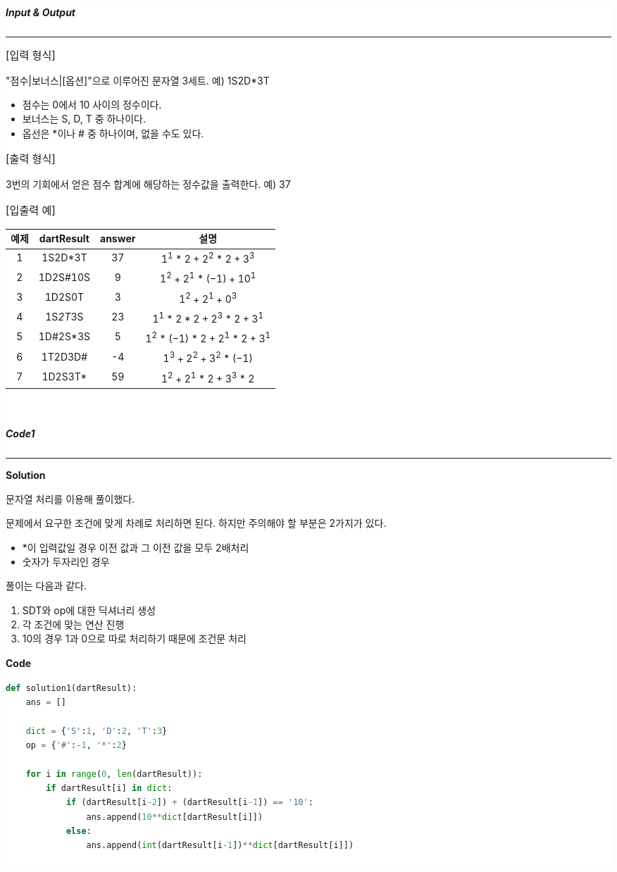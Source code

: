 ##### Input & Output
----

<p style="font-size: 1.08em">[입력 형식]</p>

"점수|보너스|[옵션]"으로 이루어진 문자열 3세트.
예) 1S2D*3T

- 점수는 0에서 10 사이의 정수이다.
- 보너스는 S, D, T 중 하나이다.
- 옵선은 *이나 # 중 하나이며, 없을 수도 있다.

<p style="font-size: 1.08em">[출력 형식]</p>
3번의 기회에서 얻은 점수 합계에 해당하는 정수값을 출력한다.
예) 37

<p style="font-size: 1.08em">[입출력 예]</p>

|  <center>예제</center> |  <center>dartResult</center> |  <center>answer</center> |  <center>설명</center> |
|:--------:|:--------:|:--------:|:--------:|
|1|1S2D*3T|37|$1^1 * 2 + 2^2 * 2 + 3^3$|
|2|1D2S#10S|9|$1^2 + 2^1 * (-1) + 10^1$|
|3|1D2S0T|3|$1^2 + 2^1 + 0^3$|
|4|1S*2T*3S|23|$1^1 * 2 * 2 + 2^3 * 2 + 3^1$|
|5|1D#2S*3S|5|$1^2 * (-1) * 2 + 2^1 * 2 + 3^1$|
|6|1T2D3D#|-4|$1^3 + 2^2 + 3^2 * (-1)$|
|7|1D2S3T*|59|$1^2 + 2^1 * 2 + 3^3 * 2$|

<br>

##### Code1
----

**Solution**


문자열 처리를 이용해 풀이했다. 

문제에서 요구한 조건에 맞게 차례로 처리하면 된다. 
하지만 주의해야 할 부분은 2가지가 있다.
- *이 입력값일 경우 이전 값과 그 이전 값을 모두 2배처리
- 숫자가 두자리인 경우 


풀이는 다음과 같다.

1. SDT와 op에 대한 딕셔너리 생성
2. 각 조건에 맞는 연산 진행
3. 10의 경우 1과 0으로 따로 처리하기 때문에 조건문 처리

**Code**
```python
def solution1(dartResult):
    ans = []
    
    dict = {'S':1, 'D':2, 'T':3}
    op = {'#':-1, '*':2}
    
    for i in range(0, len(dartResult)):
        if dartResult[i] in dict:
            if (dartResult[i-2]) + (dartResult[i-1]) == '10':
                ans.append(10**dict[dartResult[i]])
            else:
                ans.append(int(dartResult[i-1])**dict[dartResult[i]])
                
```